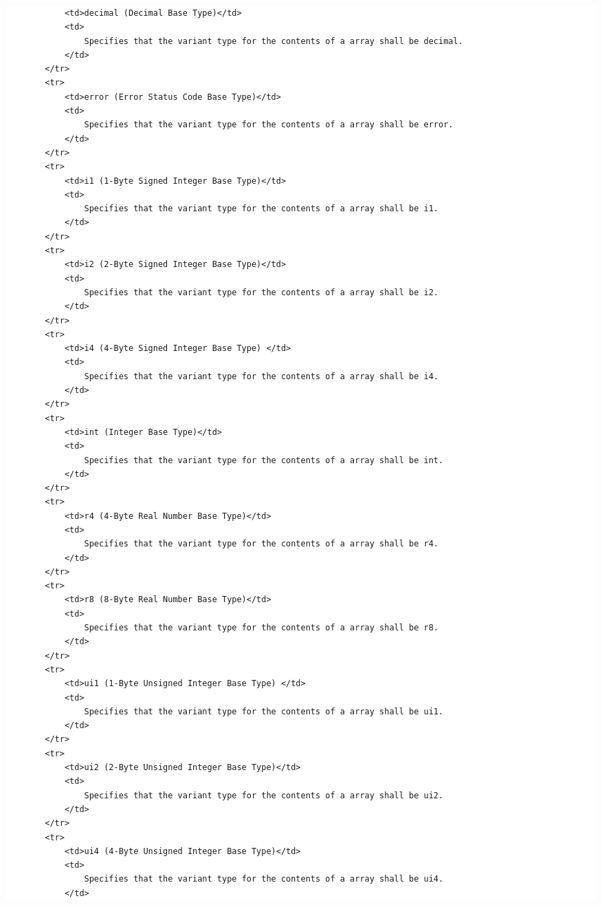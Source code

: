                 <td>decimal (Decimal Base Type)</td>
                <td>
                    Specifies that the variant type for the contents of a array shall be decimal.
                </td>
            </tr>
            <tr>
                <td>error (Error Status Code Base Type)</td>
                <td>
                    Specifies that the variant type for the contents of a array shall be error.
                </td>
            </tr>
            <tr>
                <td>i1 (1-Byte Signed Integer Base Type)</td>
                <td>
                    Specifies that the variant type for the contents of a array shall be i1.
                </td>
            </tr>
            <tr>
                <td>i2 (2-Byte Signed Integer Base Type)</td>
                <td>
                    Specifies that the variant type for the contents of a array shall be i2.
                </td>
            </tr>
            <tr>
                <td>i4 (4-Byte Signed Integer Base Type) </td>
                <td>
                    Specifies that the variant type for the contents of a array shall be i4.
                </td>
            </tr>
            <tr>
                <td>int (Integer Base Type)</td>
                <td>
                    Specifies that the variant type for the contents of a array shall be int.
                </td>
            </tr>
            <tr>
                <td>r4 (4-Byte Real Number Base Type)</td>
                <td>
                    Specifies that the variant type for the contents of a array shall be r4.
                </td>
            </tr>
            <tr>
                <td>r8 (8-Byte Real Number Base Type)</td>
                <td>
                    Specifies that the variant type for the contents of a array shall be r8.
                </td>
            </tr>
            <tr>
                <td>ui1 (1-Byte Unsigned Integer Base Type) </td>
                <td>
                    Specifies that the variant type for the contents of a array shall be ui1.
                </td>
            </tr>
            <tr>
                <td>ui2 (2-Byte Unsigned Integer Base Type)</td>
                <td>
                    Specifies that the variant type for the contents of a array shall be ui2.
                </td>
            </tr>
            <tr>
                <td>ui4 (4-Byte Unsigned Integer Base Type)</td>
                <td>
                    Specifies that the variant type for the contents of a array shall be ui4.
                </td>
